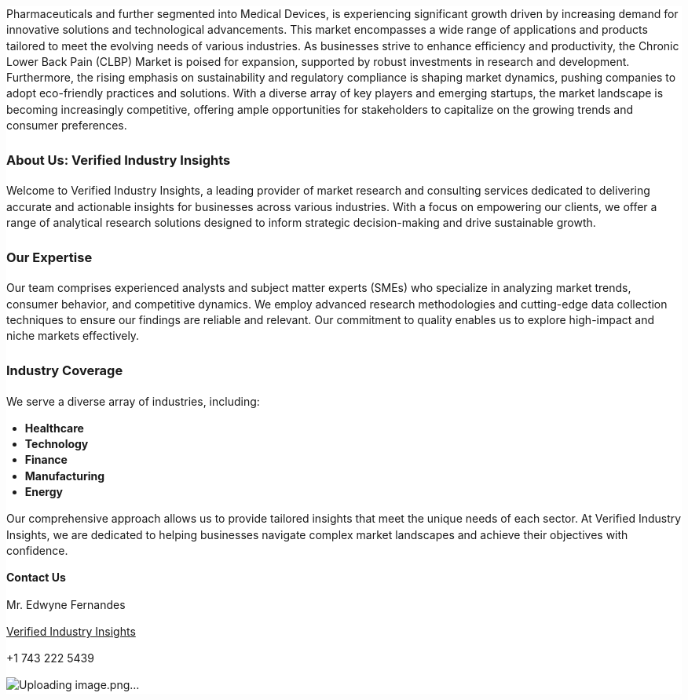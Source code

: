 Pharmaceuticals and further segmented into Medical Devices, is experiencing significant growth driven by increasing demand for innovative solutions and technological advancements. This market encompasses a wide range of applications and products tailored to meet the evolving needs of various industries. As businesses strive to enhance efficiency and productivity, the Chronic Lower Back Pain (CLBP) Market is poised for expansion, supported by robust investments in research and development. Furthermore, the rising emphasis on sustainability and regulatory compliance is shaping market dynamics, pushing companies to adopt eco-friendly practices and solutions. With a diverse array of key players and emerging startups, the market landscape is becoming increasingly competitive, offering ample opportunities for stakeholders to capitalize on the growing trends and consumer preferences.</p><h3>About Us: Verified Industry Insights</h3><p>Welcome to Verified Industry Insights, a leading provider of market research and consulting services dedicated to delivering accurate and actionable insights for businesses across various industries. With a focus on empowering our clients, we offer a range of analytical research solutions designed to inform strategic decision-making and drive sustainable growth.</p><h3>Our Expertise</h3><p>Our team comprises experienced analysts and subject matter experts (SMEs) who specialize in analyzing market trends, consumer behavior, and competitive dynamics. We employ advanced research methodologies and cutting-edge data collection techniques to ensure our findings are reliable and relevant. Our commitment to quality enables us to explore high-impact and niche markets effectively.</p><h3>Industry Coverage</h3><p>We serve a diverse array of industries, including:</p><ul><li><strong>Healthcare</strong></li><li><strong>Technology</strong></li><li><strong>Finance</strong></li><li><strong>Manufacturing</strong></li><li><strong>Energy</strong></li></ul><p>Our comprehensive approach allows us to provide tailored insights that meet the unique needs of each sector. At Verified Industry Insights, we are dedicated to helping businesses navigate complex market landscapes and achieve their objectives with confidence.</p><p><strong>Contact Us</strong></p><p>Mr. Edwyne Fernandes</p><p><a href="https://www.verifiedindustryinsights.com/">Verified Industry Insights</a></p><p>+1 743 222 5439</p>
![Uploading image.png…]()
